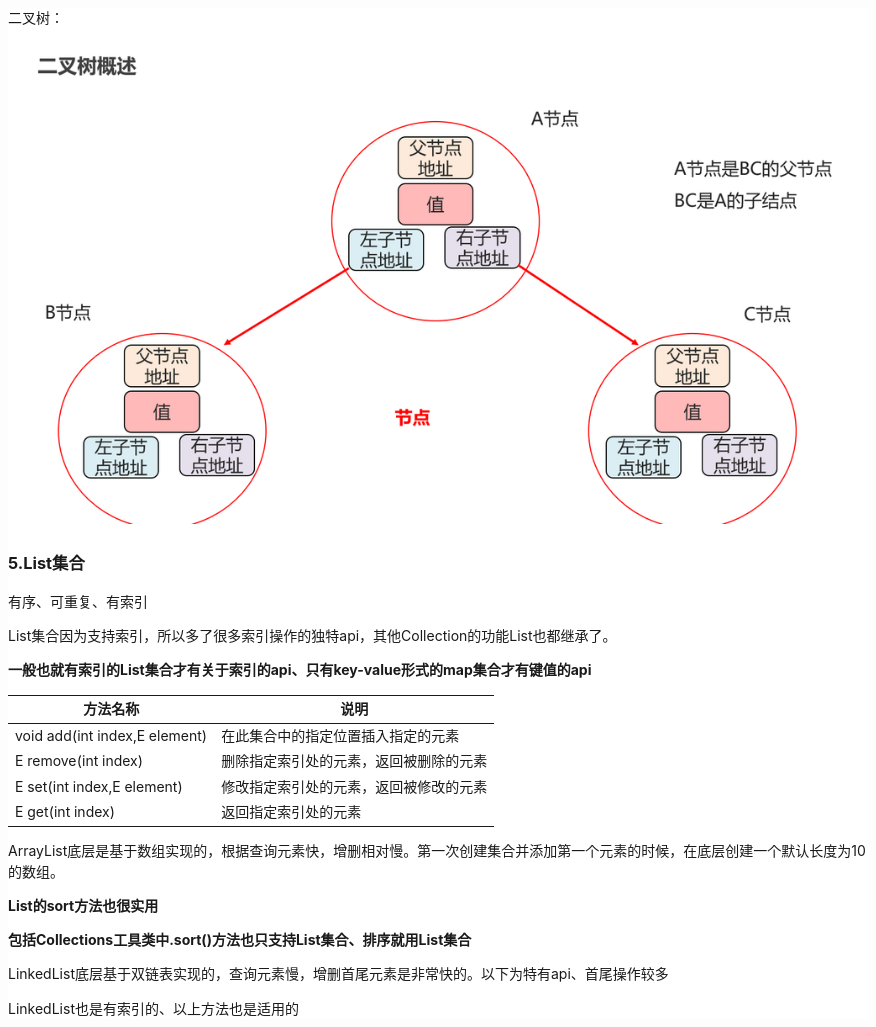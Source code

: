 二叉树：

![Snipaste_2022-12-11_23-01-12](images\Snipaste_2022-12-11_23-01-12.png)

### 5.List集合

有序、可重复、有索引

List集合因为支持索引，所以多了很多索引操作的独特api，其他Collection的功能List也都继承了。

**一般也就有索引的List集合才有关于索引的api、只有key-value形式的map集合才有键值的api**

| 方法名称                       | 说明                                   |
| ------------------------------ | -------------------------------------- |
| void add(int  index,E element) | 在此集合中的指定位置插入指定的元素     |
| E remove(int  index)           | 删除指定索引处的元素，返回被删除的元素 |
| E set(int index,E  element)    | 修改指定索引处的元素，返回被修改的元素 |
| E get(int  index)              | 返回指定索引处的元素                   |

ArrayList底层是基于数组实现的，根据查询元素快，增删相对慢。第一次创建集合并添加第一个元素的时候，在底层创建一个默认长度为10的数组。

**List的sort方法也很实用**

**包括Collections工具类中.sort()方法也只支持List集合、排序就用List集合**

LinkedList底层基于双链表实现的，查询元素慢，增删首尾元素是非常快的。以下为特有api、首尾操作较多

LinkedList也是有索引的、以上方法也是适用的
